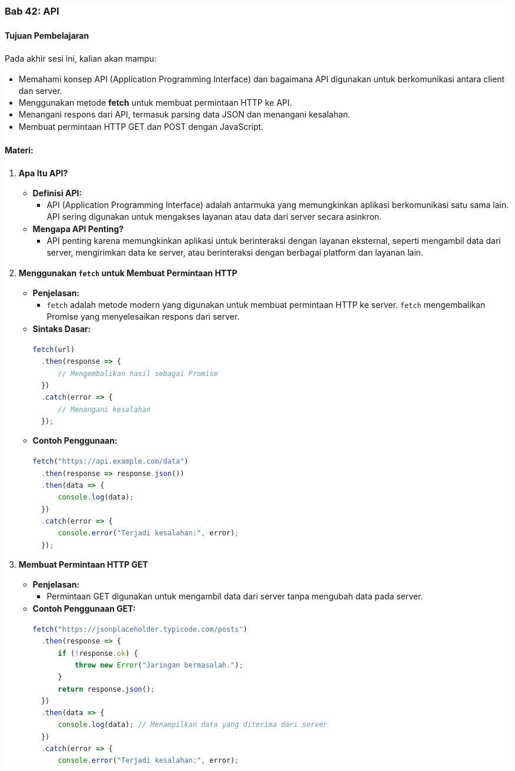 ### **Bab 42: API**

#### **Tujuan Pembelajaran**
Pada akhir sesi ini, kalian akan mampu:
- Memahami konsep API (Application Programming Interface) dan bagaimana API digunakan untuk berkomunikasi antara client dan server.
- Menggunakan metode **fetch** untuk membuat permintaan HTTP ke API.
- Menangani respons dari API, termasuk parsing data JSON dan menangani kesalahan.
- Membuat permintaan HTTP GET dan POST dengan JavaScript.

#### **Materi:**

1. **Apa Itu API?**
   - **Definisi API:**
     - API (Application Programming Interface) adalah antarmuka yang memungkinkan aplikasi berkomunikasi satu sama lain. API sering digunakan untuk mengakses layanan atau data dari server secara asinkron.
   - **Mengapa API Penting?**
     - API penting karena memungkinkan aplikasi untuk berinteraksi dengan layanan eksternal, seperti mengambil data dari server, mengirimkan data ke server, atau berinteraksi dengan berbagai platform dan layanan lain.

2. **Menggunakan `fetch` untuk Membuat Permintaan HTTP**
   - **Penjelasan:**
     - `fetch` adalah metode modern yang digunakan untuk membuat permintaan HTTP ke server. `fetch` mengembalikan Promise yang menyelesaikan respons dari server.
   - **Sintaks Dasar:**
     ```javascript
     fetch(url)
       .then(response => {
           // Mengembalikan hasil sebagai Promise
       })
       .catch(error => {
           // Menangani kesalahan
       });
     ```
   - **Contoh Penggunaan:**
     ```javascript
     fetch("https://api.example.com/data")
       .then(response => response.json())
       .then(data => {
           console.log(data);
       })
       .catch(error => {
           console.error("Terjadi kesalahan:", error);
       });
     ```

3. **Membuat Permintaan HTTP GET**
   - **Penjelasan:**
     - Permintaan GET digunakan untuk mengambil data dari server tanpa mengubah data pada server.
   - **Contoh Penggunaan GET:**
     ```javascript
     fetch("https://jsonplaceholder.typicode.com/posts")
       .then(response => {
           if (!response.ok) {
               throw new Error("Jaringan bermasalah.");
           }
           return response.json();
       })
       .then(data => {
           console.log(data); // Menampilkan data yang diterima dari server
       })
       .catch(error => {
           console.error("Terjadi kesalahan:", error);
